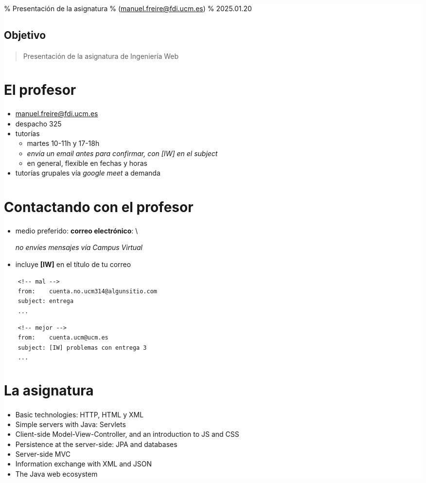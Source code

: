 % Presentación de la asignatura
% (manuel.freire@fdi.ucm.es)
% 2025.01.20

## Objetivo

> Presentación de la asignatura
> de Ingeniería Web

# El profesor

- manuel.freire@fdi.ucm.es
- despacho 325
- tutorías 
    + martes 10-11h y 17-18h 
    + *envía un email antes para confirmar, con \[IW] en el subject*
    + en general, flexible en fechas y horas
- tutorías grupales vía *google meet* a demanda

# Contactando con el profesor

- medio preferido: **correo electrónico**: \

    *no envíes mensajes vía Campus Virtual*
- incluye **[IW]** en el título de tu correo

~~~~ {.html}
    <!-- mal -->
    from:    cuenta.no.ucm314@algunsitio.com
    subject: entrega
    ...
~~~~ 

~~~~ {.html}
    <!-- mejor -->
    from:    cuenta.ucm@ucm.es
    subject: [IW] problemas con entrega 3
    ...
~~~~ 

# La asignatura

- Basic technologies: HTTP, HTML y XML
- Simple servers with Java: Servlets
- Client-side Model-View-Controller, and an
introduction to JS and CSS
- Persistence at the server-side: JPA and databases
- Server-side MVC
- Information exchange with XML and JSON
- The Java web ecosystem
